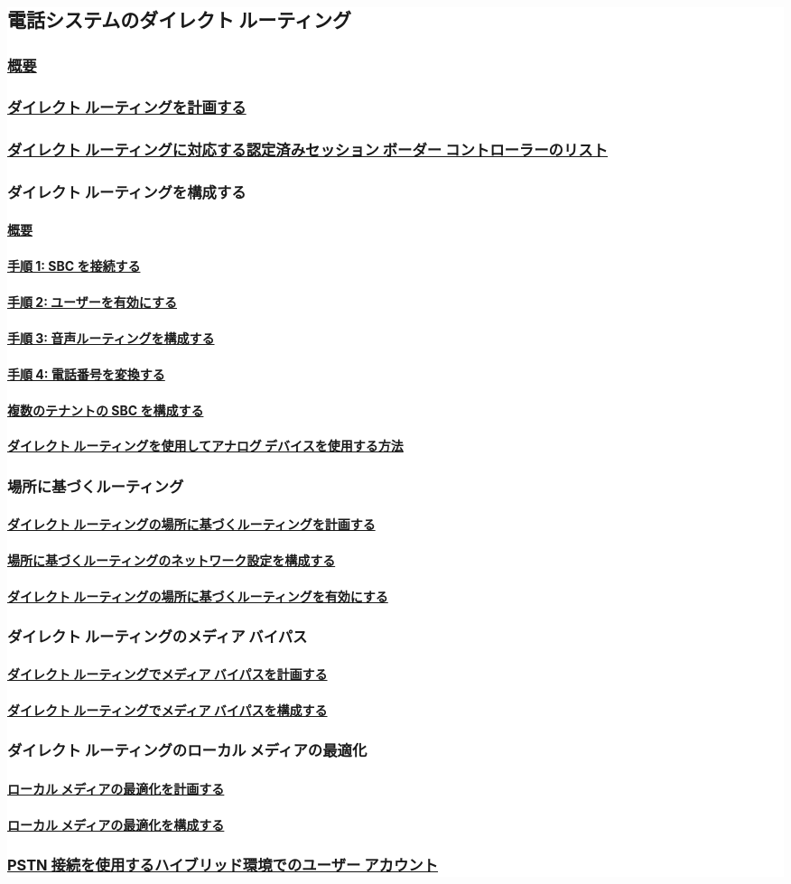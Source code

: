 ## 電話システムのダイレクト ルーティング

### [概要](direct-routing-landing-page.md)
### [ダイレクト ルーティングを計画する](direct-routing-plan.md)
### [ダイレクト ルーティングに対応する認定済みセッション ボーダー コントローラーのリスト](direct-routing-border-controllers.md)

### ダイレクト ルーティングを構成する
#### [概要](direct-routing-configure.md)
#### [手順 1: SBC を接続する](direct-routing-connect-the-sbc.md)
#### [手順 2: ユーザーを有効にする](direct-routing-enable-users.md)
#### [手順 3: 音声ルーティングを構成する](direct-routing-voice-routing.md)
#### [手順 4: 電話番号を変換する](direct-routing-translate-numbers.md)
#### [複数のテナントの SBC を構成する](direct-routing-sbc-multiple-tenants.md)
#### [ダイレクト ルーティングを使用してアナログ デバイスを使用する方法](direct-routing-analog-devices.md)


### 場所に基づくルーティング
#### [ダイレクト ルーティングの場所に基づくルーティングを計画する](location-based-routing-plan.md)
#### [場所に基づくルーティングのネットワーク設定を構成する](location-based-routing-configure-network-settings.md)
#### [ダイレクト ルーティングの場所に基づくルーティングを有効にする](location-based-routing-enable.md)

### ダイレクト ルーティングのメディア バイパス
#### [ダイレクト ルーティングでメディア バイパスを計画する](direct-routing-plan-media-bypass.md)
#### [ダイレクト ルーティングでメディア バイパスを構成する](direct-routing-configure-media-bypass.md)

### ダイレクト ルーティングのローカル メディアの最適化
#### [ローカル メディアの最適化を計画する](direct-routing-media-optimization.md)
#### [ローカル メディアの最適化を構成する](direct-routing-media-optimization-configure.md)

### [PSTN 接続を使用するハイブリッド環境でのユーザー アカウント](direct-routing-user-accounts-in-a-hybrid-environment.md)
